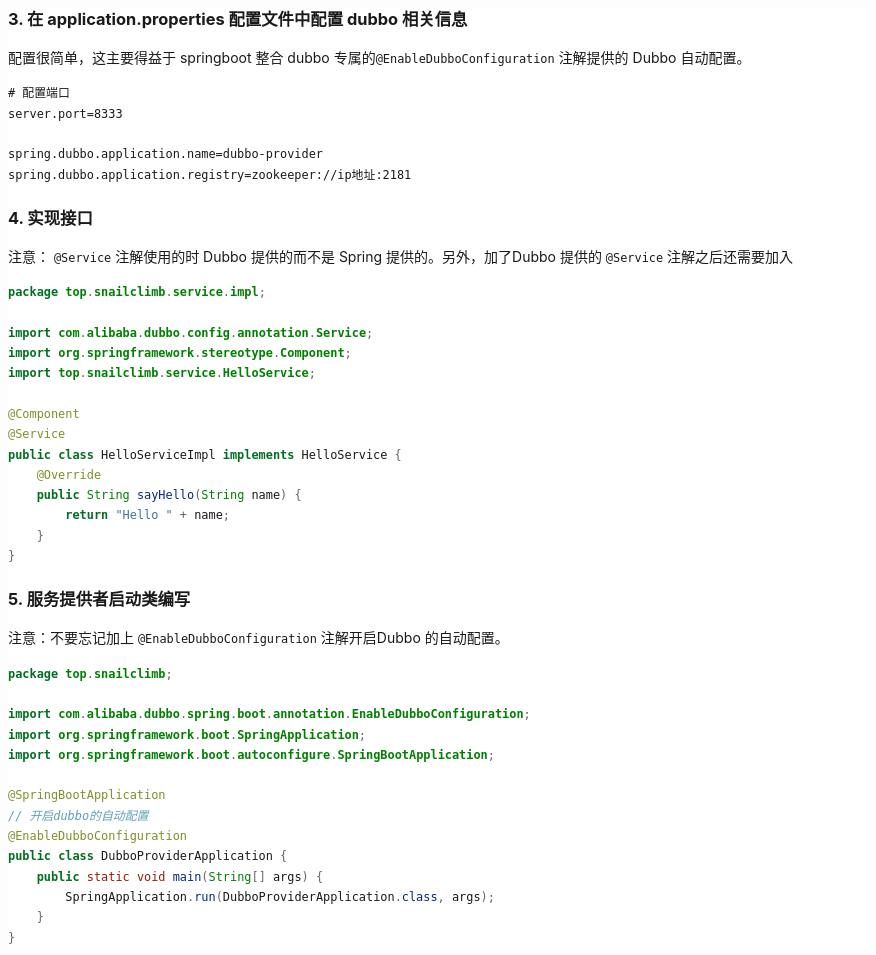 ```xml
```

### 3. 在 application.properties 配置文件中配置 dubbo 相关信息

配置很简单，这主要得益于 springboot 整合 dubbo 专属的`@EnableDubboConfiguration` 注解提供的 Dubbo 自动配置。

```properties
# 配置端口
server.port=8333

spring.dubbo.application.name=dubbo-provider
spring.dubbo.application.registry=zookeeper://ip地址:2181
```

### 4. 实现接口

注意： `@Service` 注解使用的时 Dubbo 提供的而不是 Spring 提供的。另外，加了Dubbo 提供的  `@Service` 注解之后还需要加入

```java
package top.snailclimb.service.impl;

import com.alibaba.dubbo.config.annotation.Service;
import org.springframework.stereotype.Component;
import top.snailclimb.service.HelloService;

@Component
@Service
public class HelloServiceImpl implements HelloService {
    @Override
    public String sayHello(String name) {
        return "Hello " + name;
    }
}

```

### 5. 服务提供者启动类编写


注意：不要忘记加上 `@EnableDubboConfiguration` 注解开启Dubbo 的自动配置。

```java
package top.snailclimb;

import com.alibaba.dubbo.spring.boot.annotation.EnableDubboConfiguration;
import org.springframework.boot.SpringApplication;
import org.springframework.boot.autoconfigure.SpringBootApplication;

@SpringBootApplication
// 开启dubbo的自动配置
@EnableDubboConfiguration
public class DubboProviderApplication {
    public static void main(String[] args) {
        SpringApplication.run(DubboProviderApplication.class, args);
    }
}

```
